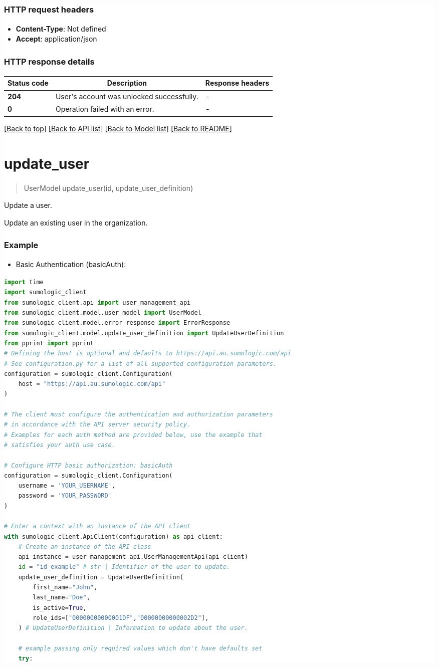 ### HTTP request headers

 - **Content-Type**: Not defined
 - **Accept**: application/json


### HTTP response details
| Status code | Description | Response headers |
|-------------|-------------|------------------|
**204** | User&#39;s account was unlocked successfully. |  -  |
**0** | Operation failed with an error. |  -  |

[[Back to top]](#) [[Back to API list]](../README.md#documentation-for-api-endpoints) [[Back to Model list]](../README.md#documentation-for-models) [[Back to README]](../README.md)

# **update_user**
> UserModel update_user(id, update_user_definition)

Update a user.

Update an existing user in the organization.

### Example

* Basic Authentication (basicAuth):
```python
import time
import sumologic_client
from sumologic_client.api import user_management_api
from sumologic_client.model.user_model import UserModel
from sumologic_client.model.error_response import ErrorResponse
from sumologic_client.model.update_user_definition import UpdateUserDefinition
from pprint import pprint
# Defining the host is optional and defaults to https://api.au.sumologic.com/api
# See configuration.py for a list of all supported configuration parameters.
configuration = sumologic_client.Configuration(
    host = "https://api.au.sumologic.com/api"
)

# The client must configure the authentication and authorization parameters
# in accordance with the API server security policy.
# Examples for each auth method are provided below, use the example that
# satisfies your auth use case.

# Configure HTTP basic authorization: basicAuth
configuration = sumologic_client.Configuration(
    username = 'YOUR_USERNAME',
    password = 'YOUR_PASSWORD'
)

# Enter a context with an instance of the API client
with sumologic_client.ApiClient(configuration) as api_client:
    # Create an instance of the API class
    api_instance = user_management_api.UserManagementApi(api_client)
    id = "id_example" # str | Identifier of the user to update.
    update_user_definition = UpdateUserDefinition(
        first_name="John",
        last_name="Doe",
        is_active=True,
        role_ids=["00000000000001DF","00000000000002D2"],
    ) # UpdateUserDefinition | Information to update about the user.

    # example passing only required values which don't have defaults set
    try:
```